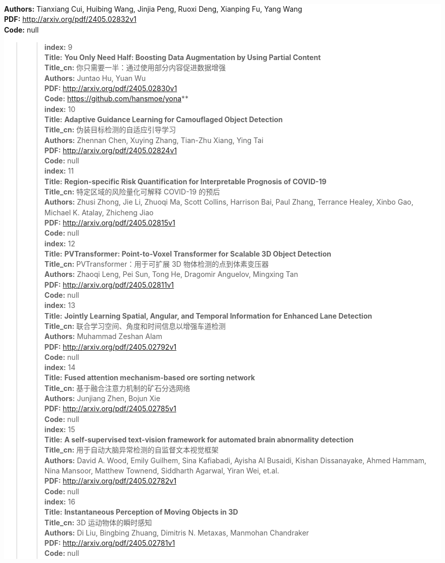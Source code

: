**Authors:** Tianxiang Cui, Huibing Wang, Jinjia Peng, Ruoxi Deng, Xianping Fu, Yang Wang<br />
**PDF:** <http://arxiv.org/pdf/2405.02832v1><br />
**Code:** null<br />
>>**index:** 9<br />
**Title:** **You Only Need Half: Boosting Data Augmentation by Using Partial Content**<br />
**Title_cn:** 你只需要一半：通过使用部分内容促进数据增强<br />
**Authors:** Juntao Hu, Yuan Wu<br />
**PDF:** <http://arxiv.org/pdf/2405.02830v1><br />
**Code:** <https://github.com/hansmoe/yona>**<br />
>>**index:** 10<br />
**Title:** **Adaptive Guidance Learning for Camouflaged Object Detection**<br />
**Title_cn:** 伪装目标检测的自适应引导学习<br />
**Authors:** Zhennan Chen, Xuying Zhang, Tian-Zhu Xiang, Ying Tai<br />
**PDF:** <http://arxiv.org/pdf/2405.02824v1><br />
**Code:** null<br />
>>**index:** 11<br />
**Title:** **Region-specific Risk Quantification for Interpretable Prognosis of COVID-19**<br />
**Title_cn:** 特定区域的风险量化可解释 COVID-19 的预后<br />
**Authors:** Zhusi Zhong, Jie Li, Zhuoqi Ma, Scott Collins, Harrison Bai, Paul Zhang, Terrance Healey, Xinbo Gao, Michael K. Atalay, Zhicheng Jiao<br />
**PDF:** <http://arxiv.org/pdf/2405.02815v1><br />
**Code:** null<br />
>>**index:** 12<br />
**Title:** **PVTransformer: Point-to-Voxel Transformer for Scalable 3D Object Detection**<br />
**Title_cn:** PVTransformer：用于可扩展 3D 物体检测的点到体素变压器<br />
**Authors:** Zhaoqi Leng, Pei Sun, Tong He, Dragomir Anguelov, Mingxing Tan<br />
**PDF:** <http://arxiv.org/pdf/2405.02811v1><br />
**Code:** null<br />
>>**index:** 13<br />
**Title:** **Jointly Learning Spatial, Angular, and Temporal Information for Enhanced Lane Detection**<br />
**Title_cn:** 联合学习空间、角度和时间信息以增强车道检测<br />
**Authors:** Muhammad Zeshan Alam<br />
**PDF:** <http://arxiv.org/pdf/2405.02792v1><br />
**Code:** null<br />
>>**index:** 14<br />
**Title:** **Fused attention mechanism-based ore sorting network**<br />
**Title_cn:** 基于融合注意力机制的矿石分选网络<br />
**Authors:** Junjiang Zhen, Bojun Xie<br />
**PDF:** <http://arxiv.org/pdf/2405.02785v1><br />
**Code:** null<br />
>>**index:** 15<br />
**Title:** **A self-supervised text-vision framework for automated brain abnormality detection**<br />
**Title_cn:** 用于自动大脑异常检测的自监督文本视觉框架<br />
**Authors:** David A. Wood, Emily Guilhem, Sina Kafiabadi, Ayisha Al Busaidi, Kishan Dissanayake, Ahmed Hammam, Nina Mansoor, Matthew Townend, Siddharth Agarwal, Yiran Wei, et.al.<br />
**PDF:** <http://arxiv.org/pdf/2405.02782v1><br />
**Code:** null<br />
>>**index:** 16<br />
**Title:** **Instantaneous Perception of Moving Objects in 3D**<br />
**Title_cn:** 3D 运动物体的瞬时感知<br />
**Authors:** Di Liu, Bingbing Zhuang, Dimitris N. Metaxas, Manmohan Chandraker<br />
**PDF:** <http://arxiv.org/pdf/2405.02781v1><br />
**Code:** null<br />
